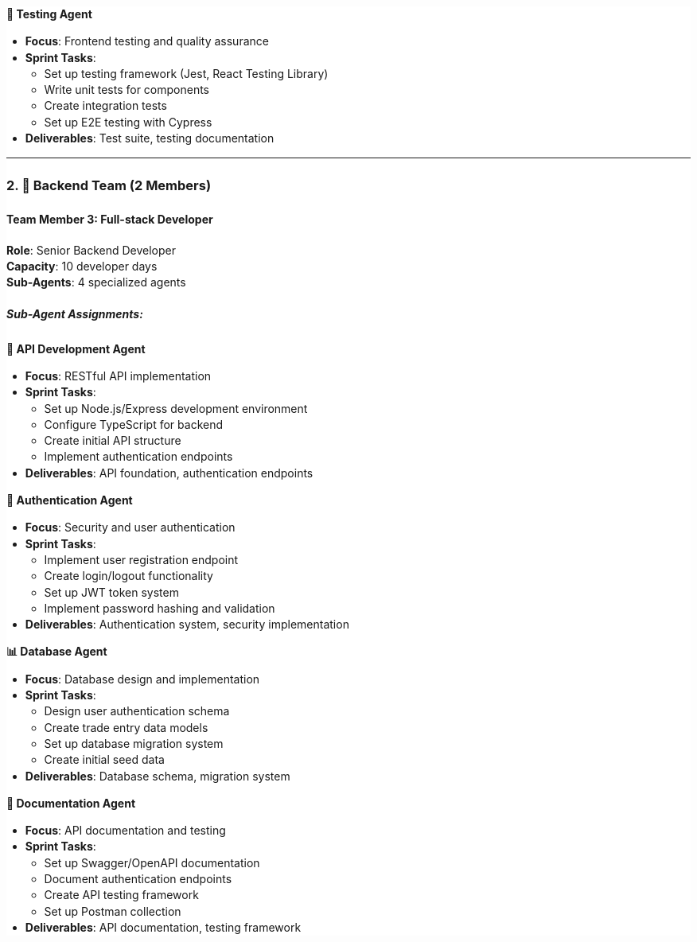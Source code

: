 **🧪 Testing Agent**
- **Focus**: Frontend testing and quality assurance
- **Sprint Tasks**:
  - Set up testing framework (Jest, React Testing Library)
  - Write unit tests for components
  - Create integration tests
  - Set up E2E testing with Cypress
- **Deliverables**: Test suite, testing documentation

---

### **2. 🔧 Backend Team (2 Members)**

#### **Team Member 3: Full-stack Developer**
**Role**: Senior Backend Developer  
**Capacity**: 10 developer days  
**Sub-Agents**: 4 specialized agents

##### **Sub-Agent Assignments:**

**🚀 API Development Agent**
- **Focus**: RESTful API implementation
- **Sprint Tasks**:
  - Set up Node.js/Express development environment
  - Configure TypeScript for backend
  - Create initial API structure
  - Implement authentication endpoints
- **Deliverables**: API foundation, authentication endpoints

**🔐 Authentication Agent**
- **Focus**: Security and user authentication
- **Sprint Tasks**:
  - Implement user registration endpoint
  - Create login/logout functionality
  - Set up JWT token system
  - Implement password hashing and validation
- **Deliverables**: Authentication system, security implementation

**📊 Database Agent**
- **Focus**: Database design and implementation
- **Sprint Tasks**:
  - Design user authentication schema
  - Create trade entry data models
  - Set up database migration system
  - Create initial seed data
- **Deliverables**: Database schema, migration system

**📝 Documentation Agent**
- **Focus**: API documentation and testing
- **Sprint Tasks**:
  - Set up Swagger/OpenAPI documentation
  - Document authentication endpoints
  - Create API testing framework
  - Set up Postman collection
- **Deliverables**: API documentation, testing framework
